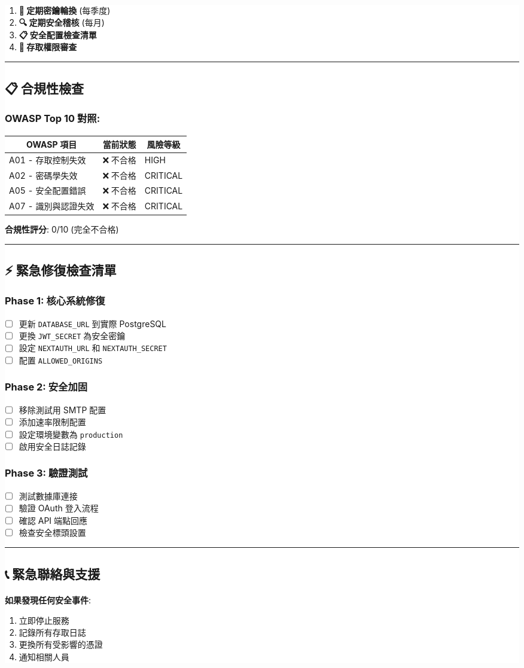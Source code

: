 1. **🔄 定期密鑰輪換** (每季度)
2. **🔍 定期安全稽核** (每月)
3. **📋 安全配置檢查清單**
4. **👥 存取權限審查**

---

## 📋 **合規性檢查**

### **OWASP Top 10 對照**:

| OWASP 項目 | 當前狀態 | 風險等級 |
|-----------|----------|----------|
| A01 - 存取控制失效 | ❌ 不合格 | HIGH |
| A02 - 密碼學失效 | ❌ 不合格 | CRITICAL |
| A05 - 安全配置錯誤 | ❌ 不合格 | CRITICAL |
| A07 - 識別與認證失效 | ❌ 不合格 | CRITICAL |

**合規性評分**: 0/10 (完全不合格)

---

## ⚡ **緊急修復檢查清單**

### **Phase 1: 核心系統修復**
- [ ] 更新 `DATABASE_URL` 到實際 PostgreSQL
- [ ] 更換 `JWT_SECRET` 為安全密鑰
- [ ] 設定 `NEXTAUTH_URL` 和 `NEXTAUTH_SECRET`
- [ ] 配置 `ALLOWED_ORIGINS`

### **Phase 2: 安全加固**
- [ ] 移除測試用 SMTP 配置
- [ ] 添加速率限制配置
- [ ] 設定環境變數為 `production`
- [ ] 啟用安全日誌記錄

### **Phase 3: 驗證測試**
- [ ] 測試數據庫連接
- [ ] 驗證 OAuth 登入流程
- [ ] 確認 API 端點回應
- [ ] 檢查安全標頭設置

---

## 📞 **緊急聯絡與支援**

**如果發現任何安全事件**:
1. 立即停止服務
2. 記錄所有存取日誌
3. 更換所有受影響的憑證
4. 通知相關人員
